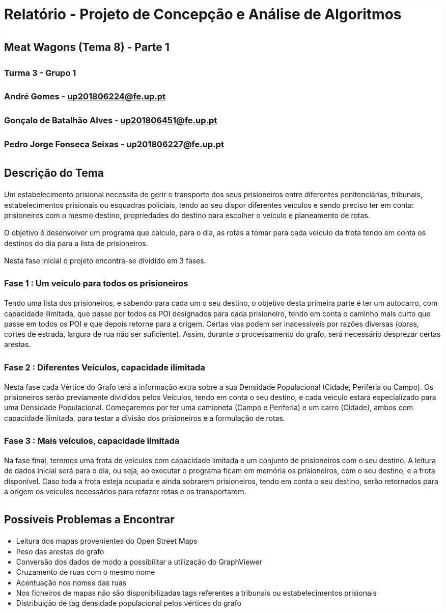 # Relatório - Projeto de Concepção e Análise de Algoritmos
## Meat Wagons (Tema 8) - Parte 1
### Turma 3 - Grupo 1
### André Gomes - up201806224@fe.up.pt
### Gonçalo de Batalhão Alves - up201806451@fe.up.pt
### Pedro Jorge Fonseca Seixas - up201806227@fe.up.pt

<div style="page-break-after: always;"></div>

## Descrição do Tema
Um estabelecimento prisional necessita de gerir o transporte dos seus prisioneiros entre diferentes penitenciárias, tribunais, estabelecimentos prisionais ou esquadras policiais, tendo ao seu dispor diferentes veículos e sendo preciso ter em conta: prisioneiros com o mesmo destino, propriedades do destino para escolher o veículo e planeamento de rotas.

O objetivo é desenvolver um programa que calcule, para o dia, as rotas a tomar para cada veículo da frota tendo em conta os destinos do dia para a lista de prisioneiros.

Nesta fase inicial o projeto encontra-se dividido em 3 fases.

### Fase 1 : Um veículo para todos os prisioneiros
Tendo uma lista dos prisioneiros, e sabendo para cada um o seu destino, o objetivo desta primeira parte é ter um autocarro, com capacidade ilimitada, que passe por todos os POI designados para cada prisioneiro, tendo em conta o caminho mais curto que passe em todos os POI e que depois retorne para a origem.
Certas vias podem ser inacessíveis por razões diversas (obras, cortes de estrada, largura de rua não ser suficiente). Assim, durante o processamento do grafo, será necessário desprezar certas arestas.

### Fase 2 : Diferentes Veículos, capacidade ilimitada
Nesta fase cada Vértice do Grafo terá a informação extra sobre a sua Densidade Populacional (Cidade, Periferia ou Campo). Os prisioneiros serão previamente divididos pelos Veículos, tendo em conta o seu destino, e cada veiculo estará especializado para uma Densidade Populacional. Começaremos por ter uma camioneta (Campo e Periferia) e um carro (Cidade), ambos com capacidade ilimitada, para testar a divisão dos prisioneiros e a formulação de rotas.

### Fase 3 : Mais veículos, capacidade limitada
Na fase final, teremos uma frota de veículos com capacidade limitada e um conjunto de prisioneiros com o seu destino. A leitura de dados inicial será para o dia, ou seja, ao executar o programa ficam em memória os prisioneiros, com o seu destino, e a frota disponível. Caso toda a frota esteja ocupada e ainda sobrarem prisioneiros, tendo em conta o seu destino, serão retornados para a origem os veiculos necessários para refazer rotas e os transportarem.

## Possíveis Problemas a Encontrar
- Leitura dos mapas provenientes do Open Street Maps
- Peso das arestas do grafo
- Conversão dos dados de modo a possibilitar a utilização do GraphViewer 
- Cruzamento de ruas com o mesmo nome 
- Acentuação nos nomes das ruas 
- Nos ficheiros de mapas não são disponibilizadas tags referentes a tribunais ou estabelecimentos prisionais
- Distribuição de tag densidade populacional pelos vértices do grafo 
